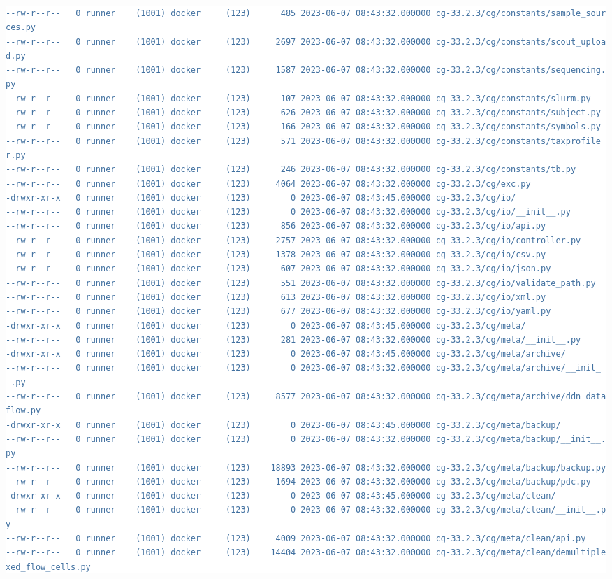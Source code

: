 ```diff
--rw-r--r--   0 runner    (1001) docker     (123)      485 2023-06-07 08:43:32.000000 cg-33.2.3/cg/constants/sample_sources.py
--rw-r--r--   0 runner    (1001) docker     (123)     2697 2023-06-07 08:43:32.000000 cg-33.2.3/cg/constants/scout_upload.py
--rw-r--r--   0 runner    (1001) docker     (123)     1587 2023-06-07 08:43:32.000000 cg-33.2.3/cg/constants/sequencing.py
--rw-r--r--   0 runner    (1001) docker     (123)      107 2023-06-07 08:43:32.000000 cg-33.2.3/cg/constants/slurm.py
--rw-r--r--   0 runner    (1001) docker     (123)      626 2023-06-07 08:43:32.000000 cg-33.2.3/cg/constants/subject.py
--rw-r--r--   0 runner    (1001) docker     (123)      166 2023-06-07 08:43:32.000000 cg-33.2.3/cg/constants/symbols.py
--rw-r--r--   0 runner    (1001) docker     (123)      571 2023-06-07 08:43:32.000000 cg-33.2.3/cg/constants/taxprofiler.py
--rw-r--r--   0 runner    (1001) docker     (123)      246 2023-06-07 08:43:32.000000 cg-33.2.3/cg/constants/tb.py
--rw-r--r--   0 runner    (1001) docker     (123)     4064 2023-06-07 08:43:32.000000 cg-33.2.3/cg/exc.py
-drwxr-xr-x   0 runner    (1001) docker     (123)        0 2023-06-07 08:43:45.000000 cg-33.2.3/cg/io/
--rw-r--r--   0 runner    (1001) docker     (123)        0 2023-06-07 08:43:32.000000 cg-33.2.3/cg/io/__init__.py
--rw-r--r--   0 runner    (1001) docker     (123)      856 2023-06-07 08:43:32.000000 cg-33.2.3/cg/io/api.py
--rw-r--r--   0 runner    (1001) docker     (123)     2757 2023-06-07 08:43:32.000000 cg-33.2.3/cg/io/controller.py
--rw-r--r--   0 runner    (1001) docker     (123)     1378 2023-06-07 08:43:32.000000 cg-33.2.3/cg/io/csv.py
--rw-r--r--   0 runner    (1001) docker     (123)      607 2023-06-07 08:43:32.000000 cg-33.2.3/cg/io/json.py
--rw-r--r--   0 runner    (1001) docker     (123)      551 2023-06-07 08:43:32.000000 cg-33.2.3/cg/io/validate_path.py
--rw-r--r--   0 runner    (1001) docker     (123)      613 2023-06-07 08:43:32.000000 cg-33.2.3/cg/io/xml.py
--rw-r--r--   0 runner    (1001) docker     (123)      677 2023-06-07 08:43:32.000000 cg-33.2.3/cg/io/yaml.py
-drwxr-xr-x   0 runner    (1001) docker     (123)        0 2023-06-07 08:43:45.000000 cg-33.2.3/cg/meta/
--rw-r--r--   0 runner    (1001) docker     (123)      281 2023-06-07 08:43:32.000000 cg-33.2.3/cg/meta/__init__.py
-drwxr-xr-x   0 runner    (1001) docker     (123)        0 2023-06-07 08:43:45.000000 cg-33.2.3/cg/meta/archive/
--rw-r--r--   0 runner    (1001) docker     (123)        0 2023-06-07 08:43:32.000000 cg-33.2.3/cg/meta/archive/__init__.py
--rw-r--r--   0 runner    (1001) docker     (123)     8577 2023-06-07 08:43:32.000000 cg-33.2.3/cg/meta/archive/ddn_dataflow.py
-drwxr-xr-x   0 runner    (1001) docker     (123)        0 2023-06-07 08:43:45.000000 cg-33.2.3/cg/meta/backup/
--rw-r--r--   0 runner    (1001) docker     (123)        0 2023-06-07 08:43:32.000000 cg-33.2.3/cg/meta/backup/__init__.py
--rw-r--r--   0 runner    (1001) docker     (123)    18893 2023-06-07 08:43:32.000000 cg-33.2.3/cg/meta/backup/backup.py
--rw-r--r--   0 runner    (1001) docker     (123)     1694 2023-06-07 08:43:32.000000 cg-33.2.3/cg/meta/backup/pdc.py
-drwxr-xr-x   0 runner    (1001) docker     (123)        0 2023-06-07 08:43:45.000000 cg-33.2.3/cg/meta/clean/
--rw-r--r--   0 runner    (1001) docker     (123)        0 2023-06-07 08:43:32.000000 cg-33.2.3/cg/meta/clean/__init__.py
--rw-r--r--   0 runner    (1001) docker     (123)     4009 2023-06-07 08:43:32.000000 cg-33.2.3/cg/meta/clean/api.py
--rw-r--r--   0 runner    (1001) docker     (123)    14404 2023-06-07 08:43:32.000000 cg-33.2.3/cg/meta/clean/demultiplexed_flow_cells.py
```